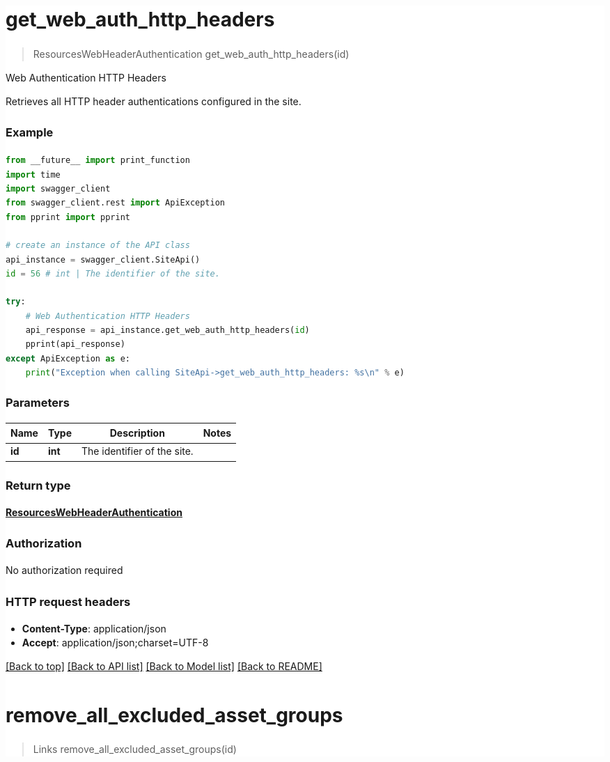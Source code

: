 # **get_web_auth_http_headers**
> ResourcesWebHeaderAuthentication get_web_auth_http_headers(id)

Web Authentication HTTP Headers

Retrieves all HTTP header authentications configured in the site.

### Example
```python
from __future__ import print_function
import time
import swagger_client
from swagger_client.rest import ApiException
from pprint import pprint

# create an instance of the API class
api_instance = swagger_client.SiteApi()
id = 56 # int | The identifier of the site.

try:
    # Web Authentication HTTP Headers
    api_response = api_instance.get_web_auth_http_headers(id)
    pprint(api_response)
except ApiException as e:
    print("Exception when calling SiteApi->get_web_auth_http_headers: %s\n" % e)
```

### Parameters

Name | Type | Description  | Notes
------------- | ------------- | ------------- | -------------
 **id** | **int**| The identifier of the site. | 

### Return type

[**ResourcesWebHeaderAuthentication**](ResourcesWebHeaderAuthentication.md)

### Authorization

No authorization required

### HTTP request headers

 - **Content-Type**: application/json
 - **Accept**: application/json;charset=UTF-8

[[Back to top]](#) [[Back to API list]](../README.md#documentation-for-api-endpoints) [[Back to Model list]](../README.md#documentation-for-models) [[Back to README]](../README.md)

# **remove_all_excluded_asset_groups**
> Links remove_all_excluded_asset_groups(id)
